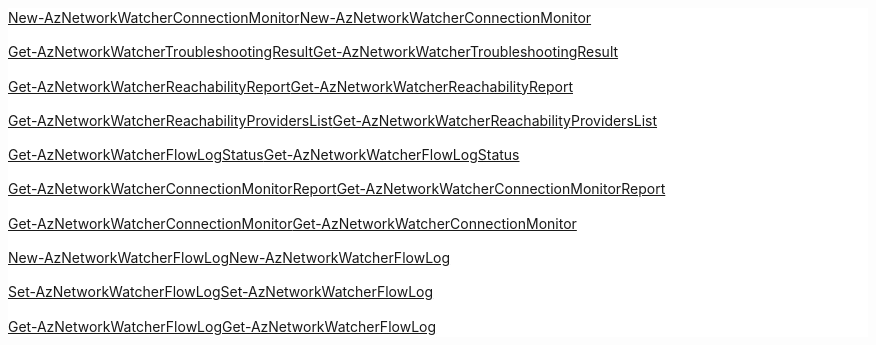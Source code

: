 [<span data-ttu-id="4c50a-171">New-AzNetworkWatcherConnectionMonitor</span><span class="sxs-lookup"><span data-stu-id="4c50a-171">New-AzNetworkWatcherConnectionMonitor</span></span>](./New-AzNetworkWatcherConnectionMonitor.md)

[<span data-ttu-id="4c50a-172">Get-AzNetworkWatcherTroubleshootingResult</span><span class="sxs-lookup"><span data-stu-id="4c50a-172">Get-AzNetworkWatcherTroubleshootingResult</span></span>](./Get-AzNetworkWatcherTroubleshootingResult.md)

[<span data-ttu-id="4c50a-173">Get-AzNetworkWatcherReachabilityReport</span><span class="sxs-lookup"><span data-stu-id="4c50a-173">Get-AzNetworkWatcherReachabilityReport</span></span>](./Get-AzNetworkWatcherReachabilityReport.md)

[<span data-ttu-id="4c50a-174">Get-AzNetworkWatcherReachabilityProvidersList</span><span class="sxs-lookup"><span data-stu-id="4c50a-174">Get-AzNetworkWatcherReachabilityProvidersList</span></span>](./Get-AzNetworkWatcherReachabilityProvidersList.md)

[<span data-ttu-id="4c50a-175">Get-AzNetworkWatcherFlowLogStatus</span><span class="sxs-lookup"><span data-stu-id="4c50a-175">Get-AzNetworkWatcherFlowLogStatus</span></span>](./Get-AzNetworkWatcherFlowLogStatus.md)

[<span data-ttu-id="4c50a-176">Get-AzNetworkWatcherConnectionMonitorReport</span><span class="sxs-lookup"><span data-stu-id="4c50a-176">Get-AzNetworkWatcherConnectionMonitorReport</span></span>](./Get-AzNetworkWatcherConnectionMonitorReport.md)

[<span data-ttu-id="4c50a-177">Get-AzNetworkWatcherConnectionMonitor</span><span class="sxs-lookup"><span data-stu-id="4c50a-177">Get-AzNetworkWatcherConnectionMonitor</span></span>](./Get-AzNetworkWatcherConnectionMonitor.md)

[<span data-ttu-id="4c50a-178">New-AzNetworkWatcherFlowLog</span><span class="sxs-lookup"><span data-stu-id="4c50a-178">New-AzNetworkWatcherFlowLog</span></span>](./New-AzNetworkWatcherFlowLog.md)

[<span data-ttu-id="4c50a-179">Set-AzNetworkWatcherFlowLog</span><span class="sxs-lookup"><span data-stu-id="4c50a-179">Set-AzNetworkWatcherFlowLog</span></span>](./Set-AzNetworkWatcherFlowLog.md)

[<span data-ttu-id="4c50a-180">Get-AzNetworkWatcherFlowLog</span><span class="sxs-lookup"><span data-stu-id="4c50a-180">Get-AzNetworkWatcherFlowLog</span></span>](./Get-AzNetworkWatcherFlowLog.md)
